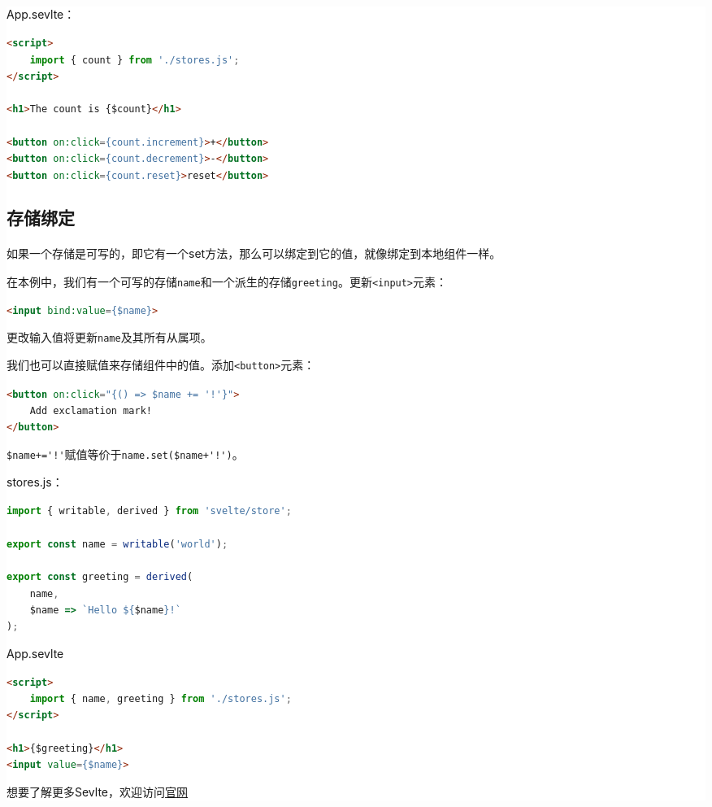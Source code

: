 App.sevlte：

```html
<script>
	import { count } from './stores.js';
</script>

<h1>The count is {$count}</h1>

<button on:click={count.increment}>+</button>
<button on:click={count.decrement}>-</button>
<button on:click={count.reset}>reset</button>
```

## 存储绑定

如果一个存储是可写的，即它有一个set方法，那么可以绑定到它的值，就像绑定到本地组件一样。

在本例中，我们有一个可写的存储`name`和一个派生的存储`greeting`。更新`<input>`元素：

```html
<input bind:value={$name}>
```

更改输入值将更新`name`及其所有从属项。

我们也可以直接赋值来存储组件中的值。添加`<button>`元素：

```html
<button on:click="{() => $name += '!'}">
	Add exclamation mark!
</button>
```

`$name+='!'`赋值等价于`name.set($name+'!')`。

stores.js：

```javascript
import { writable, derived } from 'svelte/store';

export const name = writable('world');

export const greeting = derived(
	name,
	$name => `Hello ${$name}!`
);
```

App.sevlte

```html
<script>
	import { name, greeting } from './stores.js';
</script>

<h1>{$greeting}</h1>
<input value={$name}>
```

想要了解更多Sevlte，欢迎访问[官网](https://svelte.dev/tutorial/store-bindings)


